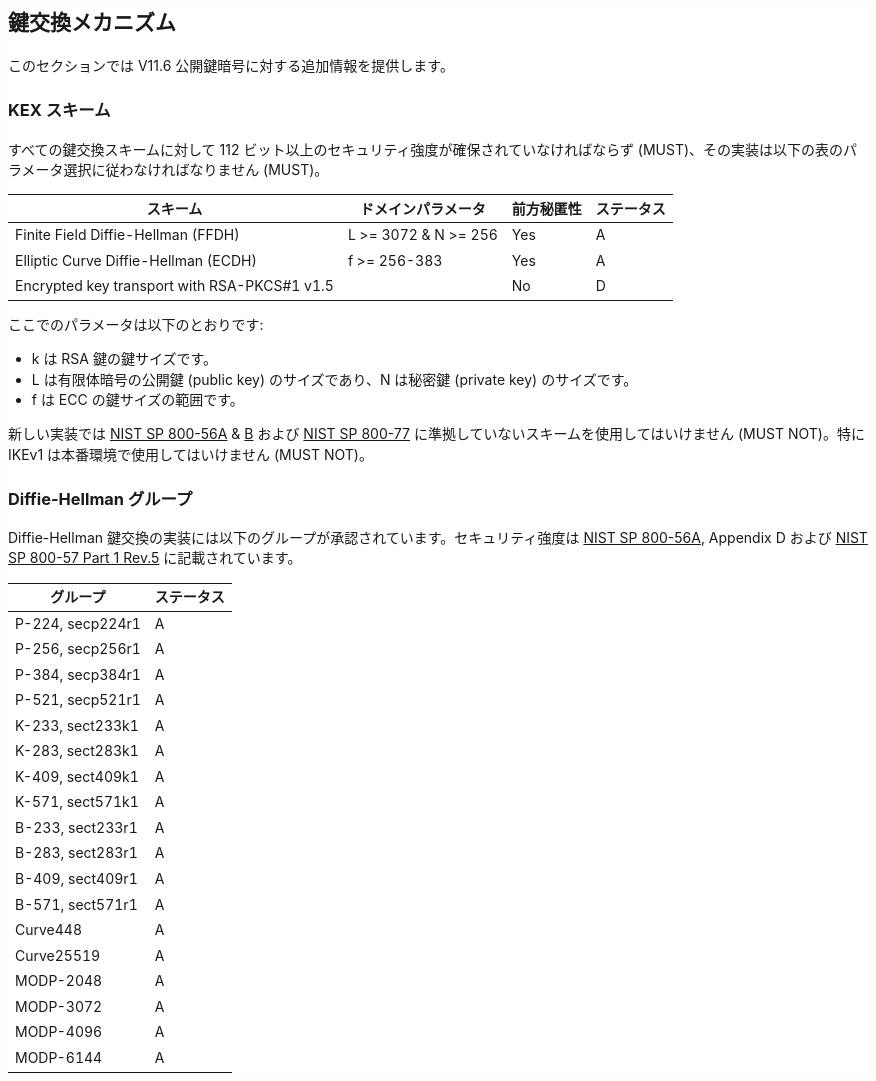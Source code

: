 ## 鍵交換メカニズム

このセクションでは V11.6 公開鍵暗号に対する追加情報を提供します。


### KEX スキーム

すべての鍵交換スキームに対して 112 ビット以上のセキュリティ強度が確保されていなければならず (MUST)、その実装は以下の表のパラメータ選択に従わなければなりません (MUST)。

| スキーム | ドメインパラメータ | 前方秘匿性 | ステータス |
|--|--|--|--|
| Finite Field Diffie-Hellman (FFDH) | L >= 3072 & N >= 256 | Yes | A |
| Elliptic Curve Diffie-Hellman (ECDH) | f >= 256-383 | Yes | A |
| Encrypted key transport with RSA-PKCS#1 v1.5 | | No | D |

ここでのパラメータは以下のとおりです:

* k は RSA 鍵の鍵サイズです。
* L は有限体暗号の公開鍵 (public key) のサイズであり、N は秘密鍵 (private key) のサイズです。
* f は ECC の鍵サイズの範囲です。

新しい実装では [NIST SP 800-56A](https://csrc.nist.gov/pubs/sp/800/56/a/r3/final) & [B](https://csrc.nist.gov/pubs/sp/800/56/b/r2/final) および [NIST SP 800-77](https://csrc.nist.gov/pubs/sp/800/77/r1/final) に準拠していないスキームを使用してはいけません (MUST NOT)。特に IKEv1 は本番環境で使用してはいけません (MUST NOT)。

### Diffie-Hellman グループ

Diffie-Hellman 鍵交換の実装には以下のグループが承認されています。セキュリティ強度は [NIST SP 800-56A](https://csrc.nist.gov/pubs/sp/800/56/a/r3/final), Appendix D および [NIST SP 800-57 Part 1 Rev.5](https://csrc.nist.gov/pubs/sp/800/57/pt1/r5/final) に記載されています。

| グループ         | ステータス |
|------------------|------------|
| P-224, secp224r1 | A      |
| P-256, secp256r1 | A      |
| P-384, secp384r1 | A      |
| P-521, secp521r1 | A      |
| K-233, sect233k1 | A      |
| K-283, sect283k1 | A      |
| K-409, sect409k1 | A      |
| K-571, sect571k1 | A      |
| B-233, sect233r1 | A      |
| B-283, sect283r1 | A      |
| B-409, sect409r1 | A      |
| B-571, sect571r1 | A      |
| Curve448         | A      |
| Curve25519       | A      |
| MODP-2048        | A      |
| MODP-3072        | A      |
| MODP-4096        | A      |
| MODP-6144        | A      |